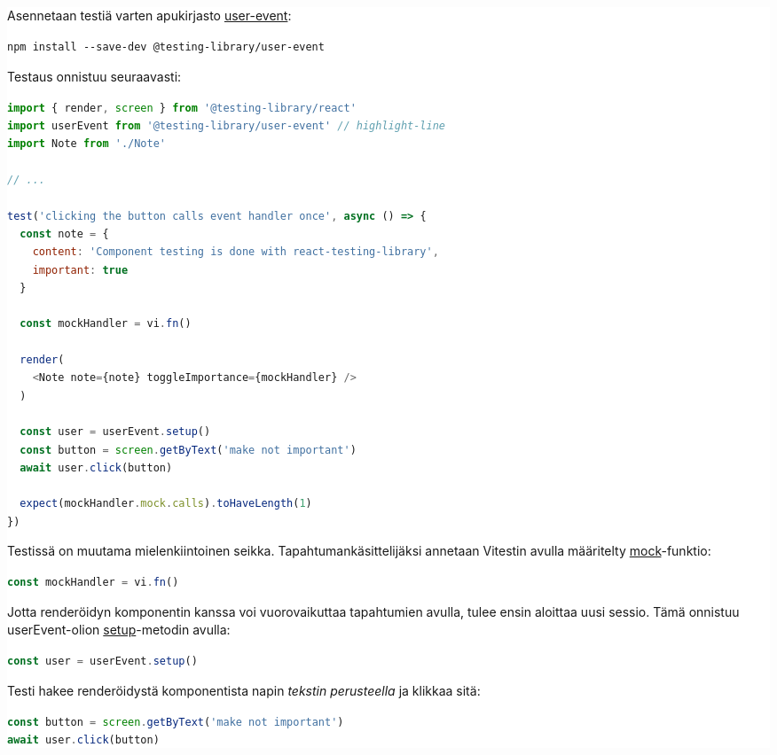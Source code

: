 Asennetaan testiä varten apukirjasto [user-event](https://testing-library.com/docs/user-event/intro/):

```
npm install --save-dev @testing-library/user-event
```

Testaus onnistuu seuraavasti:

```js
import { render, screen } from '@testing-library/react'
import userEvent from '@testing-library/user-event' // highlight-line
import Note from './Note'

// ...

test('clicking the button calls event handler once', async () => {
  const note = {
    content: 'Component testing is done with react-testing-library',
    important: true
  }

  const mockHandler = vi.fn()

  render(
    <Note note={note} toggleImportance={mockHandler} />
  )

  const user = userEvent.setup()
  const button = screen.getByText('make not important')
  await user.click(button)

  expect(mockHandler.mock.calls).toHaveLength(1)
})
```

Testissä on muutama mielenkiintoinen seikka. Tapahtumankäsittelijäksi annetaan Vitestin avulla määritelty [mock](https://vitest.dev/api/mock)-funktio:

```js
const mockHandler = vi.fn()
```
  
Jotta renderöidyn komponentin kanssa voi vuorovaikuttaa tapahtumien avulla, tulee ensin aloittaa uusi sessio. Tämä onnistuu userEvent-olion [setup](https://testing-library.com/docs/user-event/setup/)-metodin avulla:

```js
const user = userEvent.setup()
```

Testi hakee renderöidystä komponentista napin <i>tekstin perusteella</i> ja klikkaa sitä:

```js
const button = screen.getByText('make not important')
await user.click(button)
```

